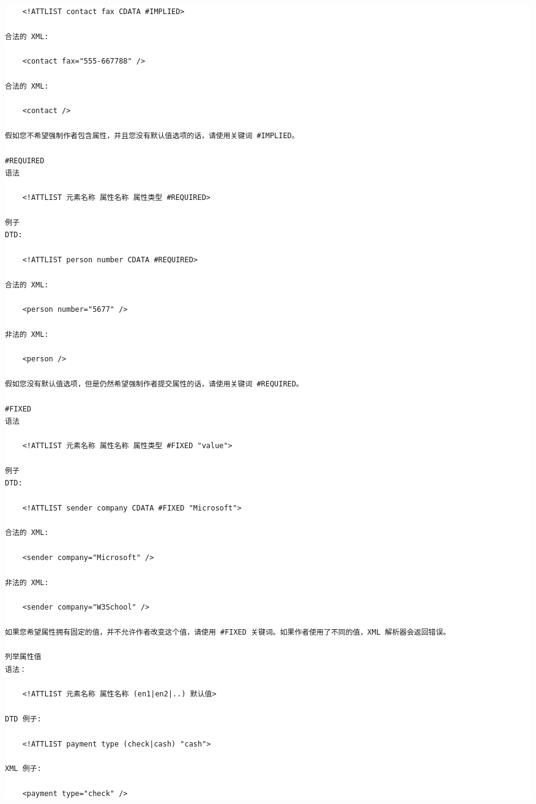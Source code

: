         <!ATTLIST contact fax CDATA #IMPLIED>

    合法的 XML:

        <contact fax="555-667788" />

    合法的 XML:

        <contact />

    假如您不希望强制作者包含属性，并且您没有默认值选项的话，请使用关键词 #IMPLIED。

    #REQUIRED
    语法

        <!ATTLIST 元素名称 属性名称 属性类型 #REQUIRED>

    例子
    DTD:

        <!ATTLIST person number CDATA #REQUIRED>

    合法的 XML:

        <person number="5677" />

    非法的 XML:

        <person />

    假如您没有默认值选项，但是仍然希望强制作者提交属性的话，请使用关键词 #REQUIRED。

    #FIXED
    语法

        <!ATTLIST 元素名称 属性名称 属性类型 #FIXED "value">

    例子
    DTD:

        <!ATTLIST sender company CDATA #FIXED "Microsoft">

    合法的 XML:

        <sender company="Microsoft" />

    非法的 XML:

        <sender company="W3School" />

    如果您希望属性拥有固定的值，并不允许作者改变这个值，请使用 #FIXED 关键词。如果作者使用了不同的值，XML 解析器会返回错误。

    列举属性值
    语法：

        <!ATTLIST 元素名称 属性名称 (en1|en2|..) 默认值>

    DTD 例子:

        <!ATTLIST payment type (check|cash) "cash">

    XML 例子:

        <payment type="check" />
